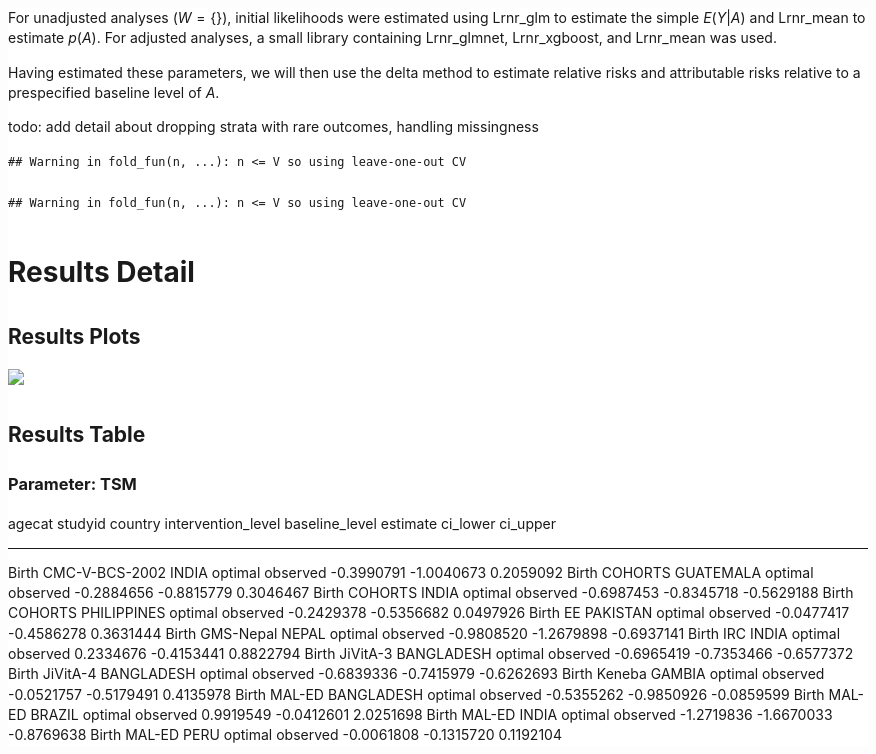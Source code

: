 For unadjusted analyses ($W=\{\}$), initial likelihoods were estimated using Lrnr_glm to estimate the simple $E(Y|A)$ and Lrnr_mean to estimate $p(A)$. For adjusted analyses, a small library containing Lrnr_glmnet, Lrnr_xgboost, and Lrnr_mean was used.

Having estimated these parameters, we will then use the delta method to estimate relative risks and attributable risks relative to a prespecified baseline level of $A$.

todo: add detail about dropping strata with rare outcomes, handling missingness



```
## Warning in fold_fun(n, ...): n <= V so using leave-one-out CV

## Warning in fold_fun(n, ...): n <= V so using leave-one-out CV
```




# Results Detail

## Results Plots
![](/tmp/68e49c46-4f04-4687-842a-57fcac83e147/2a8fda8b-85de-449c-bc01-1cf1625ebed0/REPORT_files/figure-html/plot_tsm-1.png)




## Results Table

### Parameter: TSM


agecat      studyid          country                        intervention_level   baseline_level      estimate     ci_lower     ci_upper
----------  ---------------  -----------------------------  -------------------  ---------------  -----------  -----------  -----------
Birth       CMC-V-BCS-2002   INDIA                          optimal              observed          -0.3990791   -1.0040673    0.2059092
Birth       COHORTS          GUATEMALA                      optimal              observed          -0.2884656   -0.8815779    0.3046467
Birth       COHORTS          INDIA                          optimal              observed          -0.6987453   -0.8345718   -0.5629188
Birth       COHORTS          PHILIPPINES                    optimal              observed          -0.2429378   -0.5356682    0.0497926
Birth       EE               PAKISTAN                       optimal              observed          -0.0477417   -0.4586278    0.3631444
Birth       GMS-Nepal        NEPAL                          optimal              observed          -0.9808520   -1.2679898   -0.6937141
Birth       IRC              INDIA                          optimal              observed           0.2334676   -0.4153441    0.8822794
Birth       JiVitA-3         BANGLADESH                     optimal              observed          -0.6965419   -0.7353466   -0.6577372
Birth       JiVitA-4         BANGLADESH                     optimal              observed          -0.6839336   -0.7415979   -0.6262693
Birth       Keneba           GAMBIA                         optimal              observed          -0.0521757   -0.5179491    0.4135978
Birth       MAL-ED           BANGLADESH                     optimal              observed          -0.5355262   -0.9850926   -0.0859599
Birth       MAL-ED           BRAZIL                         optimal              observed           0.9919549   -0.0412601    2.0251698
Birth       MAL-ED           INDIA                          optimal              observed          -1.2719836   -1.6670033   -0.8769638
Birth       MAL-ED           PERU                           optimal              observed          -0.0061808   -0.1315720    0.1192104
